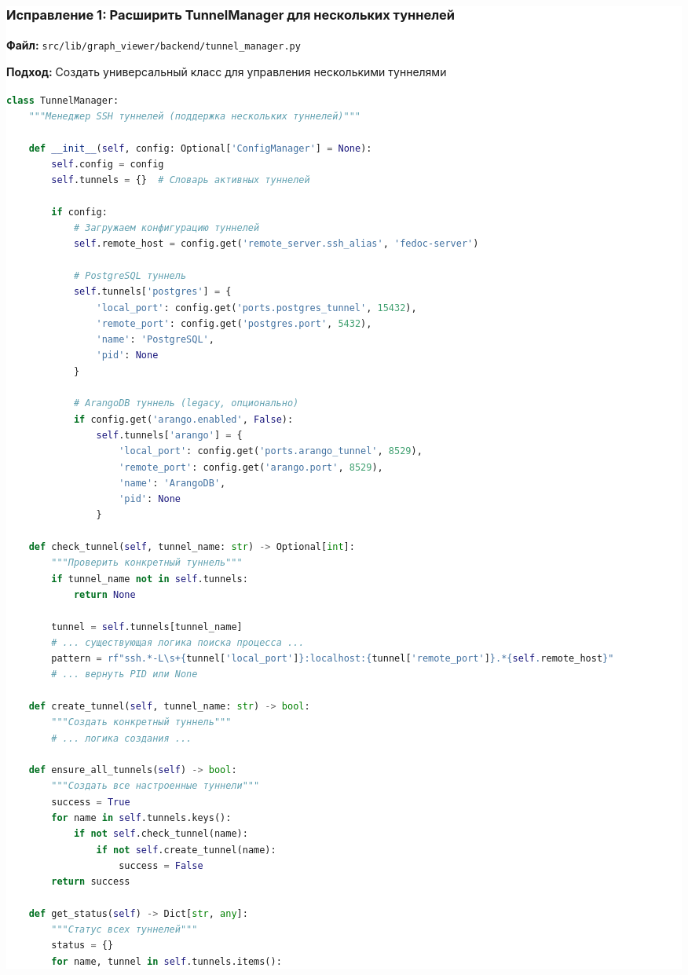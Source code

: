 ### **Исправление 1: Расширить TunnelManager для нескольких туннелей**

**Файл:** `src/lib/graph_viewer/backend/tunnel_manager.py`

**Подход:** Создать универсальный класс для управления несколькими туннелями

```python
class TunnelManager:
    """Менеджер SSH туннелей (поддержка нескольких туннелей)"""
    
    def __init__(self, config: Optional['ConfigManager'] = None):
        self.config = config
        self.tunnels = {}  # Словарь активных туннелей
        
        if config:
            # Загружаем конфигурацию туннелей
            self.remote_host = config.get('remote_server.ssh_alias', 'fedoc-server')
            
            # PostgreSQL туннель
            self.tunnels['postgres'] = {
                'local_port': config.get('ports.postgres_tunnel', 15432),
                'remote_port': config.get('postgres.port', 5432),
                'name': 'PostgreSQL',
                'pid': None
            }
            
            # ArangoDB туннель (legacy, опционально)
            if config.get('arango.enabled', False):
                self.tunnels['arango'] = {
                    'local_port': config.get('ports.arango_tunnel', 8529),
                    'remote_port': config.get('arango.port', 8529),
                    'name': 'ArangoDB',
                    'pid': None
                }
    
    def check_tunnel(self, tunnel_name: str) -> Optional[int]:
        """Проверить конкретный туннель"""
        if tunnel_name not in self.tunnels:
            return None
        
        tunnel = self.tunnels[tunnel_name]
        # ... существующая логика поиска процесса ...
        pattern = rf"ssh.*-L\s+{tunnel['local_port']}:localhost:{tunnel['remote_port']}.*{self.remote_host}"
        # ... вернуть PID или None
    
    def create_tunnel(self, tunnel_name: str) -> bool:
        """Создать конкретный туннель"""
        # ... логика создания ...
    
    def ensure_all_tunnels(self) -> bool:
        """Создать все настроенные туннели"""
        success = True
        for name in self.tunnels.keys():
            if not self.check_tunnel(name):
                if not self.create_tunnel(name):
                    success = False
        return success
    
    def get_status(self) -> Dict[str, any]:
        """Статус всех туннелей"""
        status = {}
        for name, tunnel in self.tunnels.items():
```